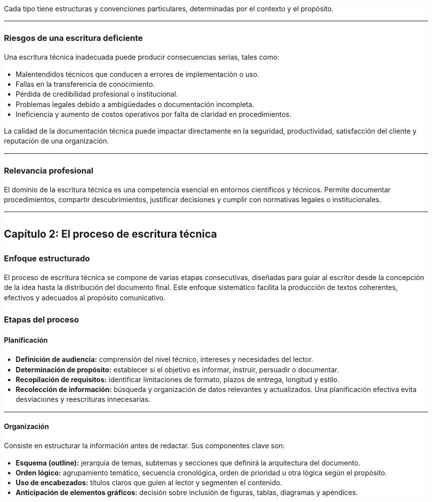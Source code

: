 Cada tipo tiene estructuras y convenciones particulares, determinadas por el contexto y el propósito.

---
### Riesgos de una escritura deficiente

Una escritura técnica inadecuada puede producir consecuencias serias, tales como:

- Malentendidos técnicos que conducen a errores de implementación o uso.
- Fallas en la transferencia de conocimiento.
- Pérdida de credibilidad profesional o institucional.
- Problemas legales debido a ambigüedades o documentación incompleta.
- Ineficiencia y aumento de costos operativos por falta de claridad en procedimientos.

La calidad de la documentación técnica puede impactar directamente en la seguridad, productividad, satisfacción del cliente y reputación de una organización.

---

### Relevancia profesional

El dominio de la escritura técnica es una competencia esencial en entornos científicos y técnicos. Permite documentar procedimientos, compartir descubrimientos, justificar decisiones y cumplir con normativas legales o institucionales.

---

## Capítulo 2: El proceso de escritura técnica

### Enfoque estructurado

El proceso de escritura técnica se compone de varias etapas consecutivas, diseñadas para guiar al escritor desde la concepción de la idea hasta la distribución del documento final. Este enfoque sistemático facilita la producción de textos coherentes, efectivos y adecuados al propósito comunicativo.

### Etapas del proceso

#### Planificación

- **Definición de audiencia:** comprensión del nivel técnico, intereses y necesidades del lector.
- **Determinación de propósito:** establecer si el objetivo es informar, instruir, persuadir o documentar.
- **Recopilación de requisitos:** identificar limitaciones de formato, plazos de entrega, longitud y estilo.
- **Recolección de información:** búsqueda y organización de datos relevantes y actualizados.
Una planificación efectiva evita desviaciones y reescrituras innecesarias.

---
####  Organización

Consiste en estructurar la información antes de redactar. Sus componentes clave son:

- **Esquema (outline):** jerarquía de temas, subtemas y secciones que definirá la arquitectura del documento.
- **Orden lógico:** agrupamiento temático, secuencia cronológica, orden de prioridad u otra lógica según el propósito.
- **Uso de encabezados:** títulos claros que guíen al lector y segmenten el contenido.
- **Anticipación de elementos gráficos:** decisión sobre inclusión de figuras, tablas, diagramas y apéndices.
